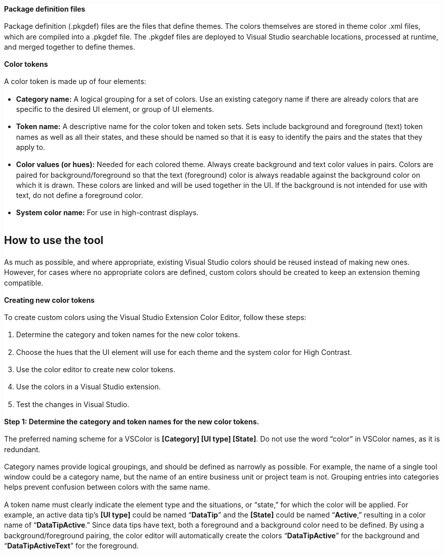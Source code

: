  **Package definition files**  
  
 Package definition (.pkgdef) files are the files that define themes. The colors themselves are stored in theme color .xml files, which are compiled into a .pkgdef file. The .pkgdef files are deployed to Visual Studio searchable locations, processed at runtime, and merged together to define themes.  
  
 **Color tokens**  
  
 A color token is made up of four elements:  
  
-   **Category name:** A logical grouping for a set of colors. Use an existing category name if there are already colors that are specific to the desired UI element, or group of UI elements.  
  
-   **Token name:** A descriptive name for the color token and token sets. Sets include background and foreground (text) token names as well as all their states, and these should be named so that it is easy to identify the pairs and the states that they apply to.  
  
-   **Color values (or hues):** Needed for each colored theme. Always create background and text color values in pairs. Colors are paired for background/foreground so that the text (foreground) color is always readable against the background color on which it is drawn. These colors are linked and will be used together in the UI. If the background is not intended for use with text, do not define a foreground color.  
  
-   **System color name:** For use in high-contrast displays.  
  
## How to use the tool  
 As much as possible, and where appropriate, existing Visual Studio colors should be reused instead of making new ones. However, for cases where no appropriate colors are defined, custom colors should be created to keep an extension theming compatible.  
  
 **Creating new color tokens**  
  
 To create custom colors using the Visual Studio Extension Color Editor, follow these steps:  
  
1.  Determine the category and token names for the new color tokens.  
  
2.  Choose the hues that the UI element will use for each theme and the system color for High Contrast.  
  
3.  Use the color editor to create new color tokens.  
  
4.  Use the colors in a Visual Studio extension.  
  
5.  Test the changes in Visual Studio.  
  
 **Step 1: Determine the category and token names for the new color tokens.**  
  
 The preferred naming scheme for a VSColor is **[Category] [UI type] [State]**. Do not use the word “color” in VSColor names, as it is redundant.  
  
 Category names provide logical groupings, and should be defined as narrowly as possible. For example, the name of a single tool window could be a category name, but the name of an entire business unit or project team is not. Grouping entries into categories helps prevent confusion between colors with the same name.  
  
 A token name must clearly indicate the element type and the situations, or “state,” for which the color will be applied. For example, an active data tip’s **[UI type]** could be named “**DataTip**” and the **[State]** could be named “**Active**,” resulting in a color name of “**DataTipActive**.” Since data tips have text, both a foreground and a background color need to be defined. By using a background/foreground pairing, the color editor will automatically create the colors “**DataTipActive**” for the background and “**DataTipActiveText**” for the foreground.  
  